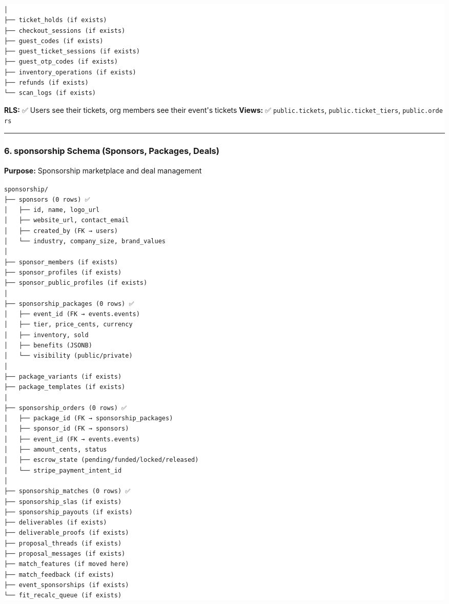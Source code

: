 ```
│
├── ticket_holds (if exists)
├── checkout_sessions (if exists)
├── guest_codes (if exists)
├── guest_ticket_sessions (if exists)
├── guest_otp_codes (if exists)
├── inventory_operations (if exists)
├── refunds (if exists)
└── scan_logs (if exists)
```

**RLS:** ✅ Users see their tickets, org members see their event's tickets
**Views:** ✅ `public.tickets`, `public.ticket_tiers`, `public.orders`

---

### 6. **sponsorship** Schema (Sponsors, Packages, Deals)
**Purpose:** Sponsorship marketplace and deal management

```
sponsorship/
├── sponsors (0 rows) ✅
│   ├── id, name, logo_url
│   ├── website_url, contact_email
│   ├── created_by (FK → users)
│   └── industry, company_size, brand_values
│
├── sponsor_members (if exists)
├── sponsor_profiles (if exists)
├── sponsor_public_profiles (if exists)
│
├── sponsorship_packages (0 rows) ✅
│   ├── event_id (FK → events.events)
│   ├── tier, price_cents, currency
│   ├── inventory, sold
│   ├── benefits (JSONB)
│   └── visibility (public/private)
│
├── package_variants (if exists)
├── package_templates (if exists)
│
├── sponsorship_orders (0 rows) ✅
│   ├── package_id (FK → sponsorship_packages)
│   ├── sponsor_id (FK → sponsors)
│   ├── event_id (FK → events.events)
│   ├── amount_cents, status
│   ├── escrow_state (pending/funded/locked/released)
│   └── stripe_payment_intent_id
│
├── sponsorship_matches (0 rows) ✅
├── sponsorship_slas (if exists)
├── sponsorship_payouts (if exists)
├── deliverables (if exists)
├── deliverable_proofs (if exists)
├── proposal_threads (if exists)
├── proposal_messages (if exists)
├── match_features (if moved here)
├── match_feedback (if exists)
├── event_sponsorships (if exists)
└── fit_recalc_queue (if exists)
```
